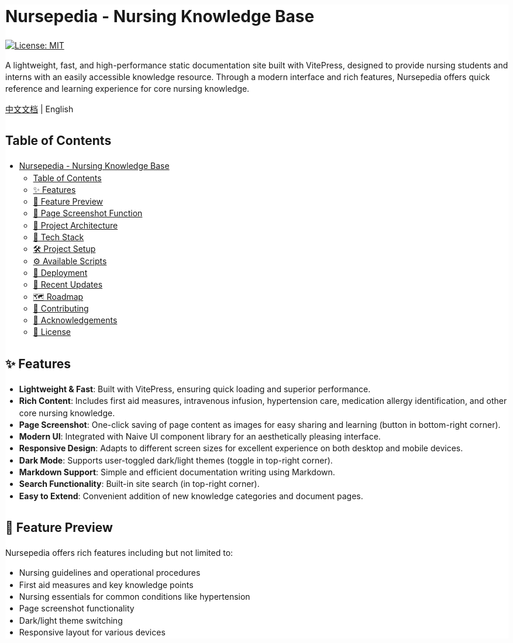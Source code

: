 # Nursepedia - Nursing Knowledge Base

[![License: MIT](https://img.shields.io/badge/License-MIT-yellow.svg)](LICENSE)

A lightweight, fast, and high-performance static documentation site built with VitePress, designed to provide nursing students and interns with an easily accessible knowledge resource. Through a modern interface and rich features, Nursepedia offers quick reference and learning experience for core nursing knowledge.

[中文文档](README.md) | English

## Table of Contents

- [Nursepedia - Nursing Knowledge Base](#nursepedia---nursing-knowledge-base)
  - [Table of Contents](#table-of-contents)
  - [✨ Features](#-features)
  - [📸 Feature Preview](#-feature-preview)
  - [📱 Page Screenshot Function](#-page-screenshot-function)
  - [🔧 Project Architecture](#-project-architecture)
  - [🚀 Tech Stack](#-tech-stack)
  - [🛠️ Project Setup](#️-project-setup)
  - [⚙️ Available Scripts](#️-available-scripts)
  - [🚀 Deployment](#-deployment)
  - [📝 Recent Updates](#-recent-updates)
  - [🗺️ Roadmap](#️-roadmap)
  - [👥 Contributing](#-contributing)
  - [🙏 Acknowledgements](#-acknowledgements)
  - [📄 License](#-license)

## ✨ Features

- **Lightweight & Fast**: Built with VitePress, ensuring quick loading and superior performance.
- **Rich Content**: Includes first aid measures, intravenous infusion, hypertension care, medication allergy identification, and other core nursing knowledge.
- **Page Screenshot**: One-click saving of page content as images for easy sharing and learning (button in bottom-right corner).
- **Modern UI**: Integrated with Naive UI component library for an aesthetically pleasing interface.
- **Responsive Design**: Adapts to different screen sizes for excellent experience on both desktop and mobile devices.
- **Dark Mode**: Supports user-toggled dark/light themes (toggle in top-right corner).
- **Markdown Support**: Simple and efficient documentation writing using Markdown.
- **Search Functionality**: Built-in site search (in top-right corner).
- **Easy to Extend**: Convenient addition of new knowledge categories and document pages.

## 📸 Feature Preview

Nursepedia offers rich features including but not limited to:

- Nursing guidelines and operational procedures
- First aid measures and key knowledge points
- Nursing essentials for common conditions like hypertension
- Page screenshot functionality
- Dark/light theme switching
- Responsive layout for various devices
